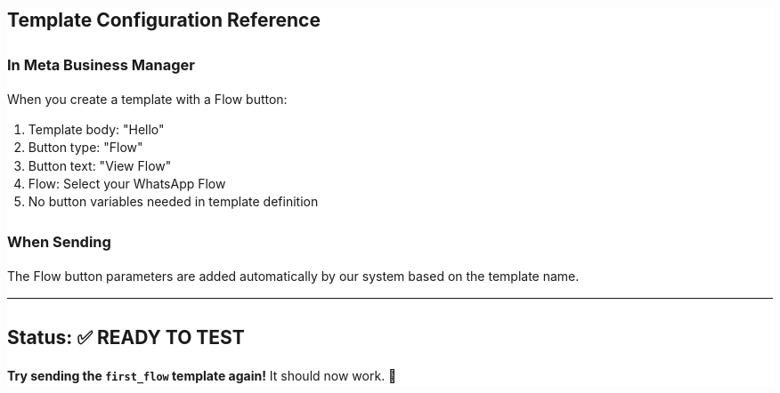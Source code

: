 ## Template Configuration Reference

### In Meta Business Manager
When you create a template with a Flow button:
1. Template body: "Hello"
2. Button type: "Flow"
3. Button text: "View Flow"
4. Flow: Select your WhatsApp Flow
5. No button variables needed in template definition

### When Sending
The Flow button parameters are added automatically by our system based on the template name.

---

## Status: ✅ READY TO TEST

**Try sending the `first_flow` template again!** It should now work. 🚀
